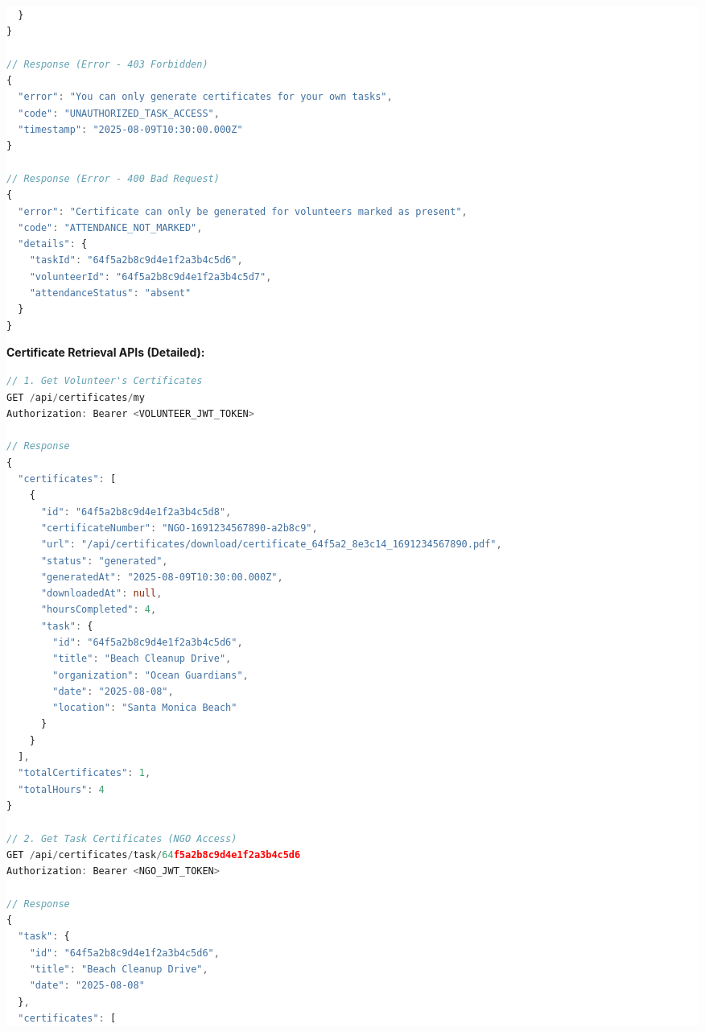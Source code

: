 ```typescript
  }
}

// Response (Error - 403 Forbidden)
{
  "error": "You can only generate certificates for your own tasks",
  "code": "UNAUTHORIZED_TASK_ACCESS",
  "timestamp": "2025-08-09T10:30:00.000Z"
}

// Response (Error - 400 Bad Request)
{
  "error": "Certificate can only be generated for volunteers marked as present",
  "code": "ATTENDANCE_NOT_MARKED",
  "details": {
    "taskId": "64f5a2b8c9d4e1f2a3b4c5d6",
    "volunteerId": "64f5a2b8c9d4e1f2a3b4c5d7",
    "attendanceStatus": "absent"
  }
}
```

**Certificate Retrieval APIs (Detailed):**
```typescript
// 1. Get Volunteer's Certificates
GET /api/certificates/my
Authorization: Bearer <VOLUNTEER_JWT_TOKEN>

// Response
{
  "certificates": [
    {
      "id": "64f5a2b8c9d4e1f2a3b4c5d8",
      "certificateNumber": "NGO-1691234567890-a2b8c9",
      "url": "/api/certificates/download/certificate_64f5a2_8e3c14_1691234567890.pdf",
      "status": "generated",
      "generatedAt": "2025-08-09T10:30:00.000Z",
      "downloadedAt": null,
      "hoursCompleted": 4,
      "task": {
        "id": "64f5a2b8c9d4e1f2a3b4c5d6",
        "title": "Beach Cleanup Drive",
        "organization": "Ocean Guardians",
        "date": "2025-08-08",
        "location": "Santa Monica Beach"
      }
    }
  ],
  "totalCertificates": 1,
  "totalHours": 4
}

// 2. Get Task Certificates (NGO Access)
GET /api/certificates/task/64f5a2b8c9d4e1f2a3b4c5d6
Authorization: Bearer <NGO_JWT_TOKEN>

// Response
{
  "task": {
    "id": "64f5a2b8c9d4e1f2a3b4c5d6",
    "title": "Beach Cleanup Drive",
    "date": "2025-08-08"
  },
  "certificates": [
```